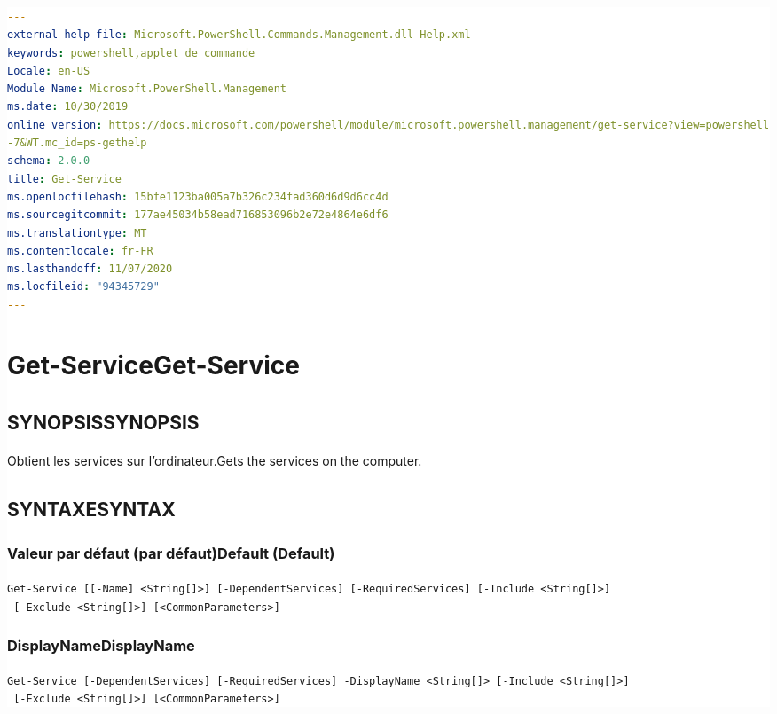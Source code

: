 ```yaml
---
external help file: Microsoft.PowerShell.Commands.Management.dll-Help.xml
keywords: powershell,applet de commande
Locale: en-US
Module Name: Microsoft.PowerShell.Management
ms.date: 10/30/2019
online version: https://docs.microsoft.com/powershell/module/microsoft.powershell.management/get-service?view=powershell-7&WT.mc_id=ps-gethelp
schema: 2.0.0
title: Get-Service
ms.openlocfilehash: 15bfe1123ba005a7b326c234fad360d6d9d6cc4d
ms.sourcegitcommit: 177ae45034b58ead716853096b2e72e4864e6df6
ms.translationtype: MT
ms.contentlocale: fr-FR
ms.lasthandoff: 11/07/2020
ms.locfileid: "94345729"
---
```

# <span data-ttu-id="7a7b0-103">Get-Service</span><span class="sxs-lookup"><span data-stu-id="7a7b0-103">Get-Service</span></span>

## <span data-ttu-id="7a7b0-104">SYNOPSIS</span><span class="sxs-lookup"><span data-stu-id="7a7b0-104">SYNOPSIS</span></span>
<span data-ttu-id="7a7b0-105">Obtient les services sur l’ordinateur.</span><span class="sxs-lookup"><span data-stu-id="7a7b0-105">Gets the services on the computer.</span></span>

## <span data-ttu-id="7a7b0-106">SYNTAXE</span><span class="sxs-lookup"><span data-stu-id="7a7b0-106">SYNTAX</span></span>

### <span data-ttu-id="7a7b0-107">Valeur par défaut (par défaut)</span><span class="sxs-lookup"><span data-stu-id="7a7b0-107">Default (Default)</span></span>

```
Get-Service [[-Name] <String[]>] [-DependentServices] [-RequiredServices] [-Include <String[]>]
 [-Exclude <String[]>] [<CommonParameters>]
```

### <span data-ttu-id="7a7b0-108">DisplayName</span><span class="sxs-lookup"><span data-stu-id="7a7b0-108">DisplayName</span></span>

```
Get-Service [-DependentServices] [-RequiredServices] -DisplayName <String[]> [-Include <String[]>]
 [-Exclude <String[]>] [<CommonParameters>]
```
